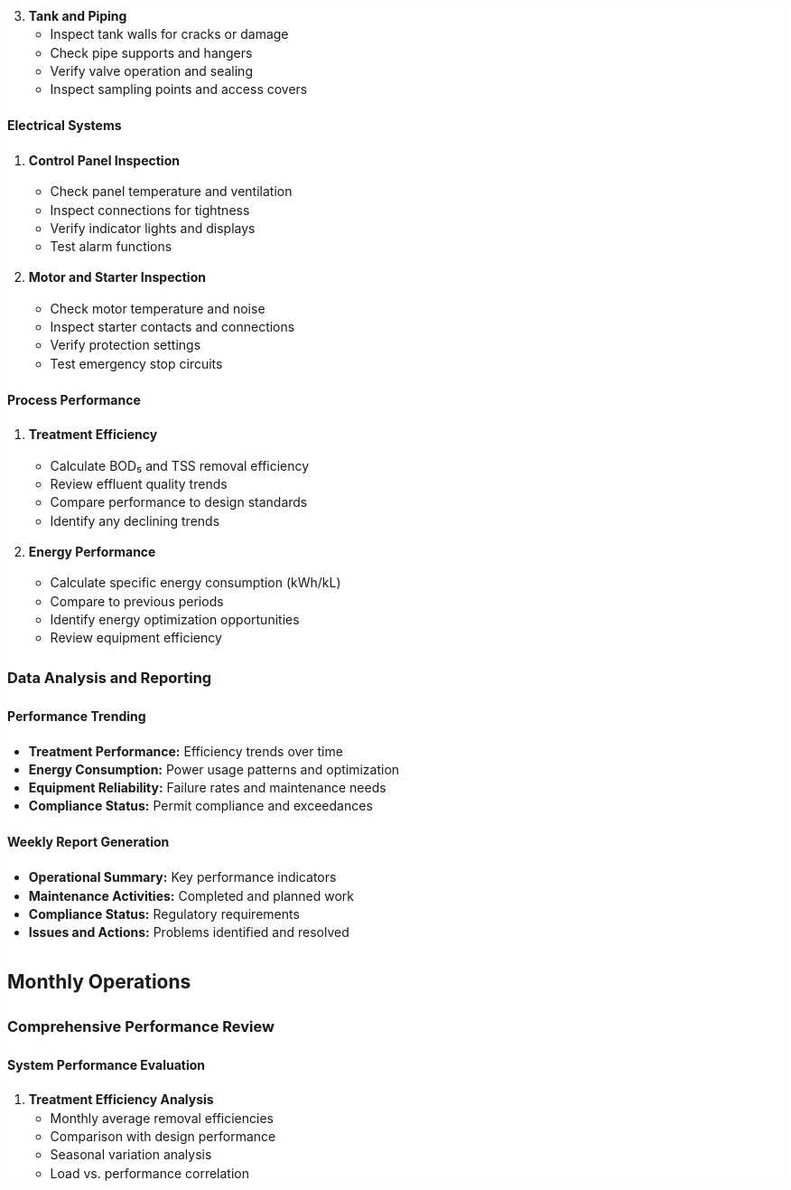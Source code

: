 3. **Tank and Piping**
   - Inspect tank walls for cracks or damage
   - Check pipe supports and hangers
   - Verify valve operation and sealing
   - Inspect sampling points and access covers

#### Electrical Systems
1. **Control Panel Inspection**
   - Check panel temperature and ventilation
   - Inspect connections for tightness
   - Verify indicator lights and displays
   - Test alarm functions

2. **Motor and Starter Inspection**
   - Check motor temperature and noise
   - Inspect starter contacts and connections
   - Verify protection settings
   - Test emergency stop circuits

#### Process Performance
1. **Treatment Efficiency**
   - Calculate BOD₅ and TSS removal efficiency
   - Review effluent quality trends
   - Compare performance to design standards
   - Identify any declining trends

2. **Energy Performance**
   - Calculate specific energy consumption (kWh/kL)
   - Compare to previous periods
   - Identify energy optimization opportunities
   - Review equipment efficiency

### Data Analysis and Reporting

#### Performance Trending
- **Treatment Performance:** Efficiency trends over time
- **Energy Consumption:** Power usage patterns and optimization
- **Equipment Reliability:** Failure rates and maintenance needs
- **Compliance Status:** Permit compliance and exceedances

#### Weekly Report Generation
- **Operational Summary:** Key performance indicators
- **Maintenance Activities:** Completed and planned work
- **Compliance Status:** Regulatory requirements
- **Issues and Actions:** Problems identified and resolved

## Monthly Operations

### Comprehensive Performance Review

#### System Performance Evaluation
1. **Treatment Efficiency Analysis**
   - Monthly average removal efficiencies
   - Comparison with design performance
   - Seasonal variation analysis
   - Load vs. performance correlation
